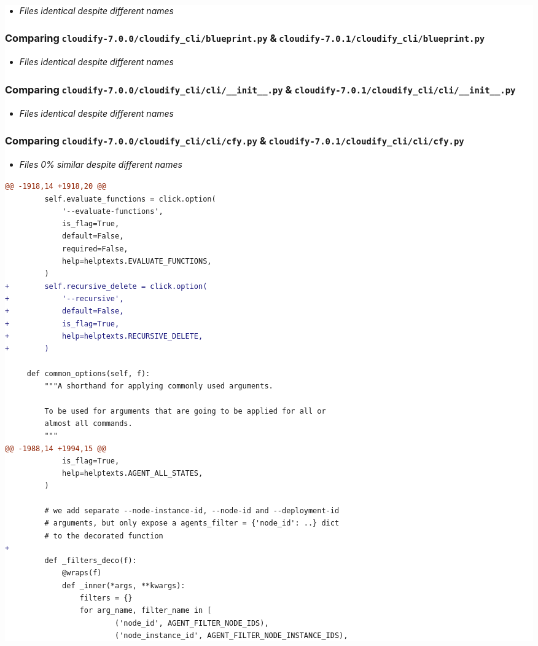  * *Files identical despite different names*

### Comparing `cloudify-7.0.0/cloudify_cli/blueprint.py` & `cloudify-7.0.1/cloudify_cli/blueprint.py`

 * *Files identical despite different names*

### Comparing `cloudify-7.0.0/cloudify_cli/cli/__init__.py` & `cloudify-7.0.1/cloudify_cli/cli/__init__.py`

 * *Files identical despite different names*

### Comparing `cloudify-7.0.0/cloudify_cli/cli/cfy.py` & `cloudify-7.0.1/cloudify_cli/cli/cfy.py`

 * *Files 0% similar despite different names*

```diff
@@ -1918,14 +1918,20 @@
         self.evaluate_functions = click.option(
             '--evaluate-functions',
             is_flag=True,
             default=False,
             required=False,
             help=helptexts.EVALUATE_FUNCTIONS,
         )
+        self.recursive_delete = click.option(
+            '--recursive',
+            default=False,
+            is_flag=True,
+            help=helptexts.RECURSIVE_DELETE,
+        )
 
     def common_options(self, f):
         """A shorthand for applying commonly used arguments.
 
         To be used for arguments that are going to be applied for all or
         almost all commands.
         """
@@ -1988,14 +1994,15 @@
             is_flag=True,
             help=helptexts.AGENT_ALL_STATES,
         )
 
         # we add separate --node-instance-id, --node-id and --deployment-id
         # arguments, but only expose a agents_filter = {'node_id': ..} dict
         # to the decorated function
+
         def _filters_deco(f):
             @wraps(f)
             def _inner(*args, **kwargs):
                 filters = {}
                 for arg_name, filter_name in [
                         ('node_id', AGENT_FILTER_NODE_IDS),
                         ('node_instance_id', AGENT_FILTER_NODE_INSTANCE_IDS),
```

